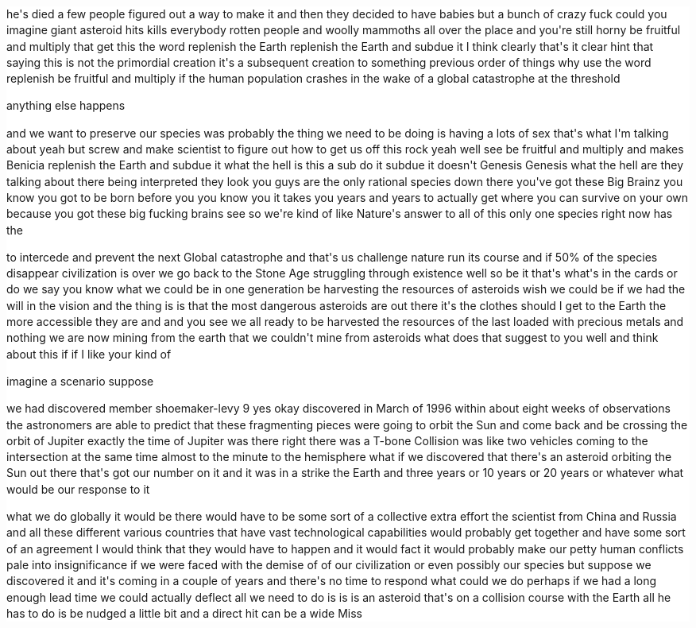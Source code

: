 <timemark seconds="7925" />

he's died a few people figured out a way to make it and then they decided to have babies but a bunch of crazy fuck could you imagine giant asteroid hits kills everybody rotten people and woolly mammoths all over the place and you're still horny be fruitful and multiply that get this the word replenish the Earth replenish the Earth and subdue it I think clearly that's it clear hint that saying this is not the primordial creation it's a subsequent creation to something previous order of things why use the word replenish be fruitful and multiply if the human population crashes in the wake of a global catastrophe at the threshold

<timemark seconds="7985" />

anything else happens

<timemark seconds="7988" />

and we want to preserve our species was probably the thing we need to be doing is having a lots of sex that's what I'm talking about yeah but screw and make scientist to figure out how to get us off this rock yeah well see be fruitful and multiply and makes Benicia replenish the Earth and subdue it what the hell is this a sub do it subdue it doesn't Genesis Genesis what the hell are they talking about there being interpreted they look you guys are the only rational species down there you've got these Big Brainz you know you got to be born before you you know you it takes you years and years to actually get where you can survive on your own because you got these big fucking brains see so we're kind of like Nature's answer to all of this only one species right now has the

<timemark seconds="8048" />

to intercede and prevent the next Global catastrophe and that's us challenge nature run its course and if 50% of the species disappear civilization is over we go back to the Stone Age struggling through existence well so be it that's what's in the cards or do we say you know what we could be in one generation be harvesting the resources of asteroids wish we could be if we had the will in the vision and the thing is is that the most dangerous asteroids are out there it's the clothes should I get to the Earth the more accessible they are and and you see we all ready to be harvested the resources of the last loaded with precious metals and nothing we are now mining from the earth that we couldn't mine from asteroids what does that suggest to you well and think about this if if I like your kind of

<timemark seconds="8108" />

imagine a scenario suppose

<timemark seconds="8111" />

we had discovered member shoemaker-levy 9 yes okay discovered in March of 1996 within about eight weeks of observations the astronomers are able to predict that these fragmenting pieces were going to orbit the Sun and come back and be crossing the orbit of Jupiter exactly the time of Jupiter was there right there was a T-bone Collision was like two vehicles coming to the intersection at the same time almost to the minute to the hemisphere what if we discovered that there's an asteroid orbiting the Sun out there that's got our number on it and it was in a strike the Earth and three years or 10 years or 20 years or whatever what would be our response to it

<timemark seconds="8155" />

what we do globally it would be there would have to be some sort of a collective extra effort the scientist from China and Russia and all these different various countries that have vast technological capabilities would probably get together and have some sort of an agreement I would think that they would have to happen and it would fact it would probably make our petty human conflicts pale into insignificance if we were faced with the demise of of our civilization or even possibly our species but suppose we discovered it and it's coming in a couple of years and there's no time to respond what could we do perhaps if we had a long enough lead time we could actually deflect all we need to do is is is an asteroid that's on a collision course with the Earth all he has to do is be nudged a little bit and a direct hit can be a wide Miss
